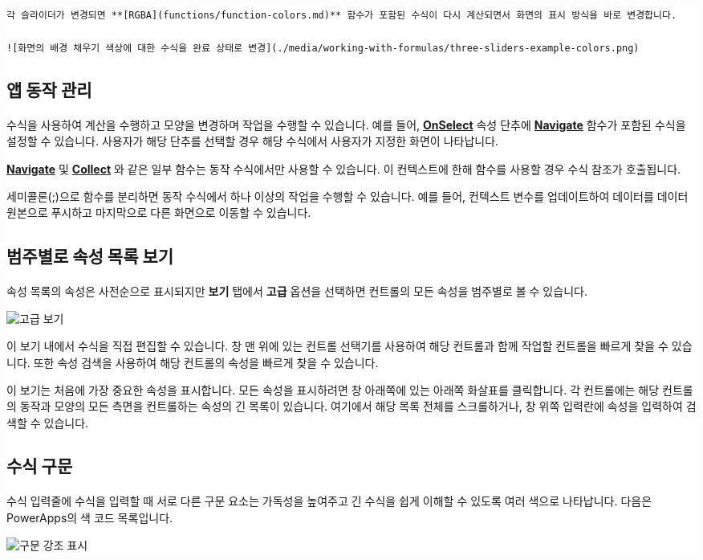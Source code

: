     각 슬라이더가 변경되면 **[RGBA](functions/function-colors.md)** 함수가 포함된 수식이 다시 계산되면서 화면의 표시 방식을 바로 변경합니다.
   
    ![화면의 배경 채우기 색상에 대한 수식을 완료 상태로 변경](./media/working-with-formulas/three-sliders-example-colors.png)

## <a name="manage-app-behavior"></a>앱 동작 관리
수식을 사용하여 계산을 수행하고 모양을 변경하며 작업을 수행할 수 있습니다. 예를 들어, **[OnSelect](controls/properties-core.md)** 속성 단추에 **[Navigate](functions/function-navigate.md)** 함수가 포함된 수식을 설정할 수 있습니다. 사용자가 해당 단추를 선택할 경우 해당 수식에서 사용자가 지정한 화면이 나타납니다.

**[Navigate](functions/function-navigate.md)** 및 **[Collect](functions/function-clear-collect-clearcollect.md)** 와 같은 일부 함수는 동작 수식에서만 사용할 수 있습니다.  이 컨텍스트에 한해 함수를 사용할 경우 수식 참조가 호출됩니다.  

세미콜론(;)으로 함수를 분리하면 동작 수식에서 하나 이상의 작업을 수행할 수 있습니다. 예를 들어, 컨텍스트 변수를 업데이트하여 데이터를 데이터 원본으로 푸시하고 마지막으로 다른 화면으로 이동할 수 있습니다.

## <a name="view-a-list-of-properties-by-category"></a>범주별로 속성 목록 보기
속성 목록의 속성은 사전순으로 표시되지만 **보기** 탭에서 **고급** 옵션을 선택하면 컨트롤의 모든 속성을 범주별로 볼 수 있습니다.

![고급 보기](./media/working-with-formulas/advanced-open.png)

이 보기 내에서 수식을 직접 편집할 수 있습니다.  창 맨 위에 있는 컨트롤 선택기를 사용하여 해당 컨트롤과 함께 작업할 컨트롤을 빠르게 찾을 수 있습니다.  또한 속성 검색을 사용하여 해당 컨트롤의 속성을 빠르게 찾을 수 있습니다.

이 보기는 처음에 가장 중요한 속성을 표시합니다.  모든 속성을 표시하려면 창 아래쪽에 있는 아래쪽 화살표를 클릭합니다.  각 컨트롤에는 해당 컨트롤의 동작과 모양의 모든 측면을 컨트롤하는 속성의 긴 목록이 있습니다. 여기에서 해당 목록 전체를 스크롤하거나, 창 위쪽 입력란에 속성을 입력하여 검색할 수 있습니다.

## <a name="formula-syntax"></a>수식 구문
수식 입력줄에 수식을 입력할 때 서로 다른 구문 요소는 가독성을 높여주고 긴 수식을 쉽게 이해할 수 있도록 여러 색으로 나타납니다. 다음은 PowerApps의 색 코드 목록입니다.

![구문 강조 표시](./media/working-with-formulas/syntax-highlighting.png)

